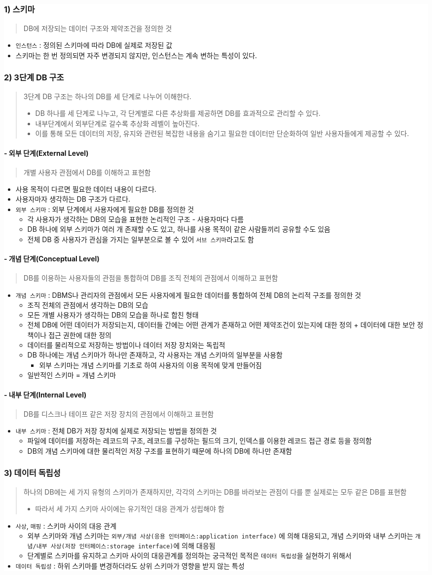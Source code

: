 ### 1) 스키마

> DB에 저장되는 데이터 구조와 제약조건을 정의한 것

- `인스턴스` : 정의된 스키마에 따라 DB에 실제로 저장된 값
- 스키마는 한 번 정의되면 자주 변경되지 않지만, 인스턴스는 계속 변하는 특성이 있다.

### 2) 3단계 DB 구조

> 3단계 DB 구조는 하나의 DB를 세 단계로 나누어 이해한다.
>
> - DB 하나를 세 단계로 나누고, 각 단계별로 다른 추상화를 제공하면 DB를 효과적으로 관리할 수 있다.
> - 내부단계에서 외부단계로 갈수록 추상화 레벨이 높아진다.
> - 이를 통해 모든 데이터의 저장, 유지와 관련된 복잡한 내용을 숨기고 필요한 데이터만 단순화하여 일반 사용자들에게 제공할 수 있다.

#### - 외부 단계(External Level)

> 개별 사용자 관점에서 DB를 이해하고 표현함

- 사용 목적이 다르면 필요한 데이터 내용이 다르다.
- 사용자마자 생각하는 DB 구조가 다르다.
- `외부 스키마` : 외부 단계에서 사용자에게 필요한 DB를 정의한 것
  - 각 사용자가 생각하는 DB의 모습을 표현한 논리적인 구조 - 사용자마다 다름
  - DB 하나에 외부 스키마가 여러 개 존재할 수도 있고, 하나를 사용 목적이 같은 사람들끼리 공유할 수도 있음
  - 전체 DB 중 사용자가 관심을 가지는 일부분으로 볼 수 있어 `서브 스키마`라고도 함

#### - 개념 단계(Conceptual Level)

> DB를 이용하는 사용자들의 관점을 통합하여 DB를 조직 전체의 관점에서 이해하고 표현함

- `개념 스키마` : DBMS나 관리자의 관점에서 모든 사용자에게 필요한 데이터를 통합하여 전체 DB의 논리적 구조를 정의한 것
  - 조직 전체의 관점에서 생각하는 DB의 모습
  - 모든 개별 사용자가 생각하는 DB의 모습을 하나로 합친 형태
  - 전체 DB에 어떤 데이터가 저장되는지, 데이터들 간에는 어떤 관계가 존재하고 어떤 제약조건이 있는지에 대한 정의 + 데이터에 대한 보안 정책이나 접근 권한에 대한 정의
  - 데이터를 물리적으로 저장하는 방법이나 데이터 저장 장치와는 독립적
  - DB 하나에는 개념 스키마가 하나만 존재하고, 각 사용자는 개념 스키마의 일부분을 사용함
    - 외부 스키마는 개념 스키마를 기초로 하여 사용자의 이용 목적에 맞게 만들어짐
  - 일반적인 스키마 = 개념 스키마

#### - 내부 단계(Internal Level)

> DB를 디스크나 테이프 같은 저장 장치의 관점에서 이해하고 표현함

- `내부 스키마` : 전체 DB가 저장 장치에 실제로 저장되는 방법을 정의한 것
  - 파일에 데이터를 저장하는 레코드의 구조, 레코드를 구성하는 필드의 크기, 인덱스를 이용한 레코드 접근 경로 등을 정의함
  - DB의 개념 스키마에 대한 물리적인 저장 구조를 표현하기 때문에 하나의 DB에 하나만 존재함

### 3) 데이터 독립성

> 하나의 DB에는 세 가지 유형의 스키마가 존재하지만, 각각의 스키마는 DB를 바라보는 관점이 다를 뿐 실제로는 모두 같은 DB를 표현함
>
> - 따라서 세 가지 스키마 사이에는 유기적인 대응 관계가 성립해야 함

- `사상`, `매핑` : 스키마 사이의 대응 관계
  - 외부 스키마와 개념 스키마는 `외부/개념 사상(응용 인터페이스:application interface)` 에 의해 대응되고, 개념 스키마와 내부 스키마는 `개념/내부 사상(저장 인터페이스:storage interface)`에 의해 대응됨
  - 단계별로 스키마를 유지하고 스키마 사이의 대응관계를 정의하는 궁극적인 목적은 `데이터 독립성`을 실현하기 위해서
- `데이터 독립성` : 하위 스키마를 변경하더라도 상위 스키마가 영향을 받지 않는 특성
